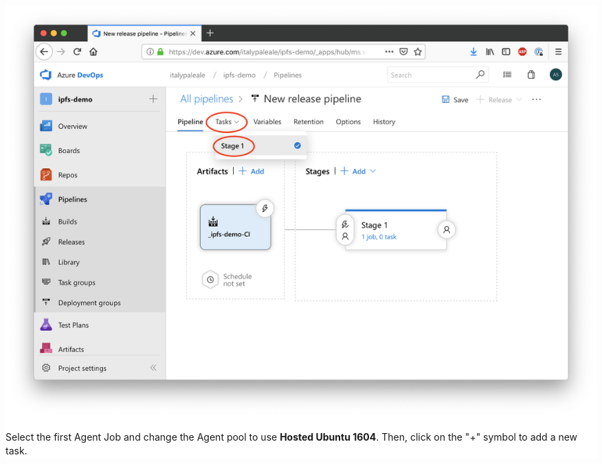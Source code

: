 ![Open stage 1 tasks](/assets/ipfs/pipelines-tasks-menu.png)

Select the first Agent Job and change the Agent pool to use **Hosted Ubuntu 1604**. Then, click on the "+" symbol to add a new task.
